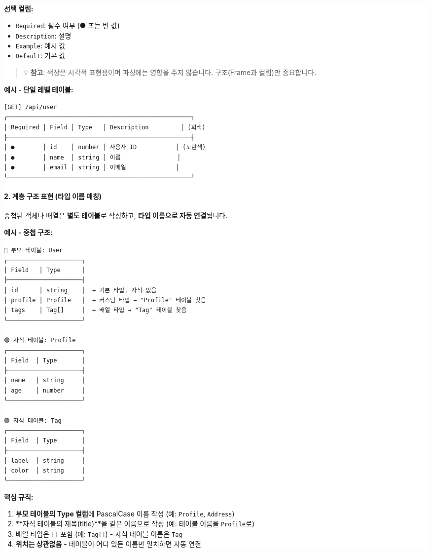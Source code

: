 **선택 컬럼:**
- `Required`: 필수 여부 (● 또는 빈 값)
- `Description`: 설명
- `Example`: 예시 값
- `Default`: 기본 값

> 💡 **참고**: 색상은 시각적 표현용이며 파싱에는 영향을 주지 않습니다. 구조(Frame과 컬럼)만 중요합니다.

**예시 - 단일 레벨 테이블:**
```
[GET] /api/user
┌────────────────────────────────────────────────────┐
│ Required │ Field │ Type   │ Description         │ (회색)
├────────────────────────────────────────────────────┤
│ ●        │ id    │ number │ 사용자 ID           │ (노란색)
│ ●        │ name  │ string │ 이름                │
│ ●        │ email │ string │ 이메일              │
└────────────────────────────────────────────────────┘
```

#### 2. 계층 구조 표현 (타입 이름 매칭)

중첩된 객체나 배열은 **별도 테이블**로 작성하고, **타입 이름으로 자동 연결**됩니다.

**예시 - 중첩 구조:**
```
🔵 부모 테이블: User
┌─────────────────────┐
│ Field   │ Type      │
├─────────────────────┤
│ id      │ string    │  ← 기본 타입, 자식 없음
│ profile │ Profile   │  ← 커스텀 타입 → "Profile" 테이블 찾음
│ tags    │ Tag[]     │  ← 배열 타입 → "Tag" 테이블 찾음
└─────────────────────┘

🟢 자식 테이블: Profile
┌─────────────────────┐
│ Field  │ Type       │
├─────────────────────┤
│ name   │ string     │
│ age    │ number     │
└─────────────────────┘

🟢 자식 테이블: Tag
┌─────────────────────┐
│ Field  │ Type       │
├─────────────────────┤
│ label  │ string     │
│ color  │ string     │
└─────────────────────┘
```

**핵심 규칙:**
1. **부모 테이블의 Type 컬럼**에 PascalCase 이름 작성 (예: `Profile`, `Address`)
2. **자식 테이블의 제목(title)**을 같은 이름으로 작성 (예: 테이블 이름을 `Profile`로)
3. 배열 타입은 `[]` 포함 (예: `Tag[]`) - 자식 테이블 이름은 `Tag`
4. **위치는 상관없음** - 테이블이 어디 있든 이름만 일치하면 자동 연결
